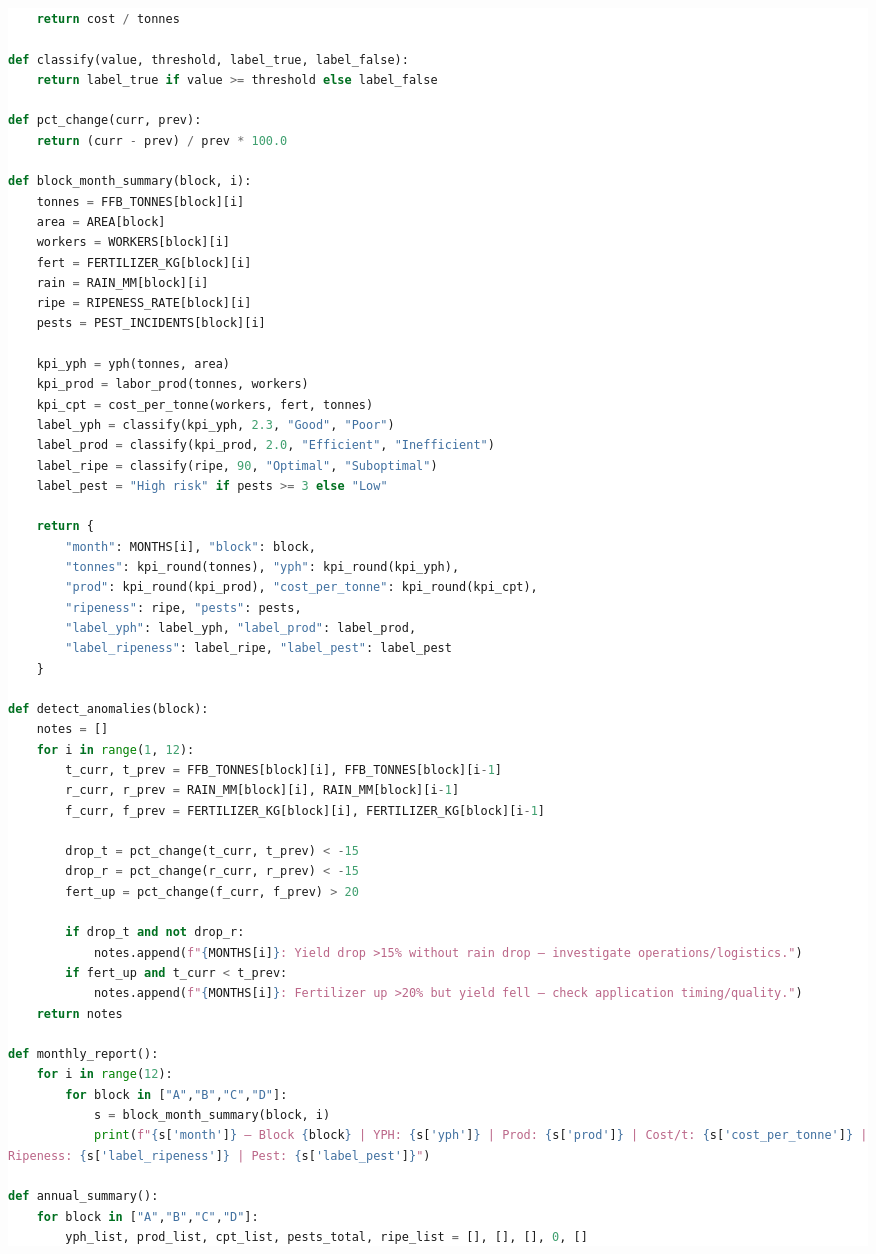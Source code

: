 ```python
    return cost / tonnes

def classify(value, threshold, label_true, label_false):
    return label_true if value >= threshold else label_false

def pct_change(curr, prev):
    return (curr - prev) / prev * 100.0

def block_month_summary(block, i):
    tonnes = FFB_TONNES[block][i]
    area = AREA[block]
    workers = WORKERS[block][i]
    fert = FERTILIZER_KG[block][i]
    rain = RAIN_MM[block][i]
    ripe = RIPENESS_RATE[block][i]
    pests = PEST_INCIDENTS[block][i]

    kpi_yph = yph(tonnes, area)
    kpi_prod = labor_prod(tonnes, workers)
    kpi_cpt = cost_per_tonne(workers, fert, tonnes)
    label_yph = classify(kpi_yph, 2.3, "Good", "Poor")
    label_prod = classify(kpi_prod, 2.0, "Efficient", "Inefficient")
    label_ripe = classify(ripe, 90, "Optimal", "Suboptimal")
    label_pest = "High risk" if pests >= 3 else "Low"

    return {
        "month": MONTHS[i], "block": block,
        "tonnes": kpi_round(tonnes), "yph": kpi_round(kpi_yph),
        "prod": kpi_round(kpi_prod), "cost_per_tonne": kpi_round(kpi_cpt),
        "ripeness": ripe, "pests": pests,
        "label_yph": label_yph, "label_prod": label_prod,
        "label_ripeness": label_ripe, "label_pest": label_pest
    }

def detect_anomalies(block):
    notes = []
    for i in range(1, 12):
        t_curr, t_prev = FFB_TONNES[block][i], FFB_TONNES[block][i-1]
        r_curr, r_prev = RAIN_MM[block][i], RAIN_MM[block][i-1]
        f_curr, f_prev = FERTILIZER_KG[block][i], FERTILIZER_KG[block][i-1]

        drop_t = pct_change(t_curr, t_prev) < -15
        drop_r = pct_change(r_curr, r_prev) < -15
        fert_up = pct_change(f_curr, f_prev) > 20

        if drop_t and not drop_r:
            notes.append(f"{MONTHS[i]}: Yield drop >15% without rain drop – investigate operations/logistics.")
        if fert_up and t_curr < t_prev:
            notes.append(f"{MONTHS[i]}: Fertilizer up >20% but yield fell – check application timing/quality.")
    return notes

def monthly_report():
    for i in range(12):
        for block in ["A","B","C","D"]:
            s = block_month_summary(block, i)
            print(f"{s['month']} – Block {block} | YPH: {s['yph']} | Prod: {s['prod']} | Cost/t: {s['cost_per_tonne']} | Ripeness: {s['label_ripeness']} | Pest: {s['label_pest']}")

def annual_summary():
    for block in ["A","B","C","D"]:
        yph_list, prod_list, cpt_list, pests_total, ripe_list = [], [], [], 0, []
```